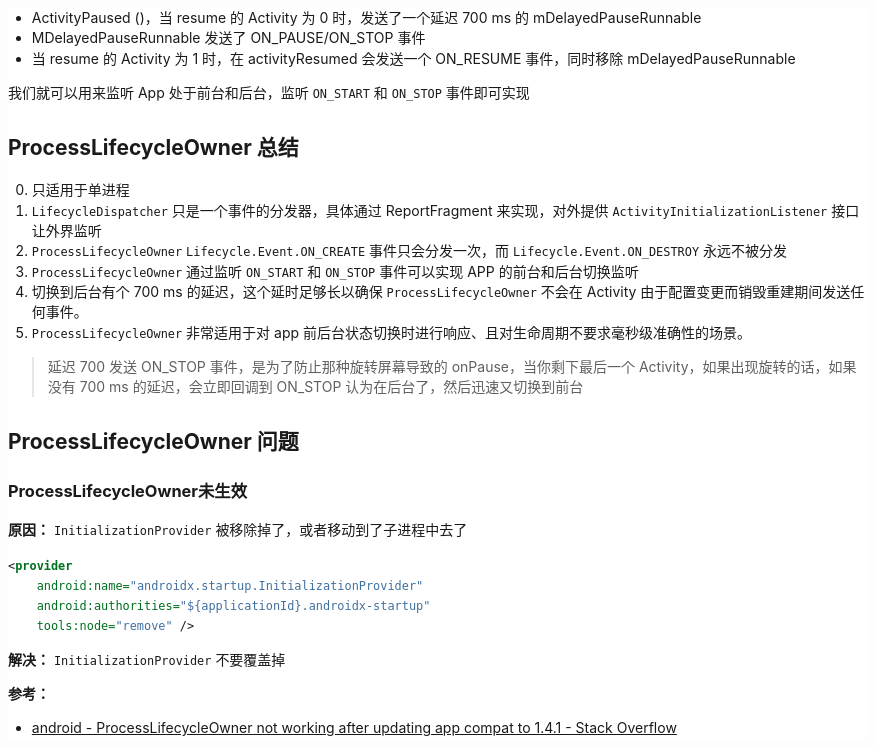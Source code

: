 - ActivityPaused ()，当 resume 的 Activity 为 0 时，发送了一个延迟 700 ms 的 mDelayedPauseRunnable
- MDelayedPauseRunnable 发送了 ON_PAUSE/ON_STOP 事件
- 当 resume 的 Activity 为 1 时，在 activityResumed 会发送一个 ON_RESUME 事件，同时移除 mDelayedPauseRunnable

我们就可以用来监听 App 处于前台和后台，监听 `ON_START` 和 `ON_STOP` 事件即可实现

## ProcessLifecycleOwner 总结

0. 只适用于单进程
1. `LifecycleDispatcher` 只是一个事件的分发器，具体通过 ReportFragment 来实现，对外提供 `ActivityInitializationListener` 接口让外界监听
2. `ProcessLifecycleOwner` `Lifecycle.Event.ON_CREATE` 事件只会分发一次，而 `Lifecycle.Event.ON_DESTROY` 永远不被分发
3. `ProcessLifecycleOwner` 通过监听 `ON_START` 和 `ON_STOP` 事件可以实现 APP 的前台和后台切换监听
4. 切换到后台有个 700 ms 的延迟，这个延时足够长以确保 `ProcessLifecycleOwner` 不会在 Activity 由于配置变更而销毁重建期间发送任何事件。
5. `ProcessLifecycleOwner` 非常适用于对 app 前后台状态切换时进行响应、且对生命周期不要求毫秒级准确性的场景。

> 延迟 700 发送 ON_STOP 事件，是为了防止那种旋转屏幕导致的 onPause，当你剩下最后一个 Activity，如果出现旋转的话，如果没有 700 ms 的延迟，会立即回调到 ON_STOP 认为在后台了，然后迅速又切换到前台

## ProcessLifecycleOwner 问题

### ProcessLifecycleOwner未生效

**原因：** `InitializationProvider` 被移除掉了，或者移动到了子进程中去了

```xml
<provider
	android:name="androidx.startup.InitializationProvider"
	android:authorities="${applicationId}.androidx-startup"
	tools:node="remove" />
```

**解决：** `InitializationProvider` 不要覆盖掉

**参考：**

- [android - ProcessLifecycleOwner not working after updating app compat to 1.4.1 - Stack Overflow](https://stackoverflow.com/questions/71493022/processlifecycleowner-not-working-after-updating-app-compat-to-1-4-1)
